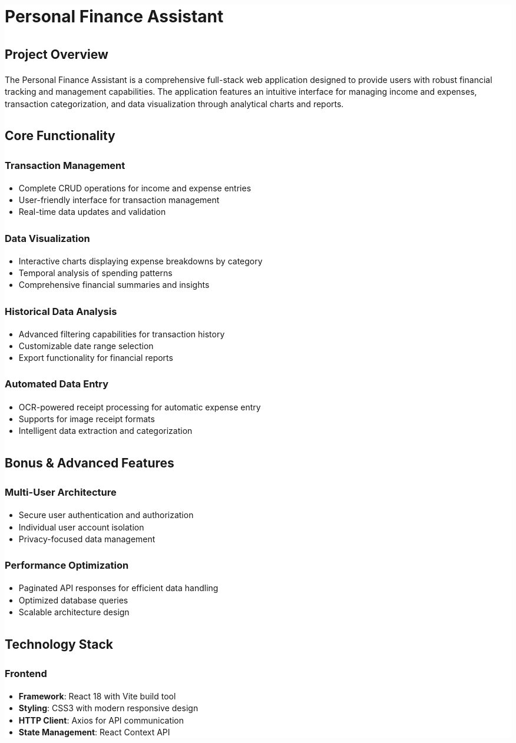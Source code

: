# Personal Finance Assistant

## Project Overview

The Personal Finance Assistant is a comprehensive full-stack web application designed to provide users with robust financial tracking and management capabilities. The application features an intuitive interface for managing income and expenses, transaction categorization, and data visualization through analytical charts and reports.

## Core Functionality

### Transaction Management
- Complete CRUD operations for income and expense entries
- User-friendly interface for transaction management
- Real-time data updates and validation

### Data Visualization
- Interactive charts displaying expense breakdowns by category
- Temporal analysis of spending patterns
- Comprehensive financial summaries and insights

### Historical Data Analysis
- Advanced filtering capabilities for transaction history
- Customizable date range selection
- Export functionality for financial reports

### Automated Data Entry
- OCR-powered receipt processing for automatic expense entry
- Supports for image receipt formats
- Intelligent data extraction and categorization

## Bonus & Advanced Features

### Multi-User Architecture
- Secure user authentication and authorization
- Individual user account isolation
- Privacy-focused data management

### Performance Optimization
- Paginated API responses for efficient data handling
- Optimized database queries
- Scalable architecture design


## Technology Stack

### Frontend
- **Framework**: React 18 with Vite build tool
- **Styling**: CSS3 with modern responsive design
- **HTTP Client**: Axios for API communication
- **State Management**: React Context API
